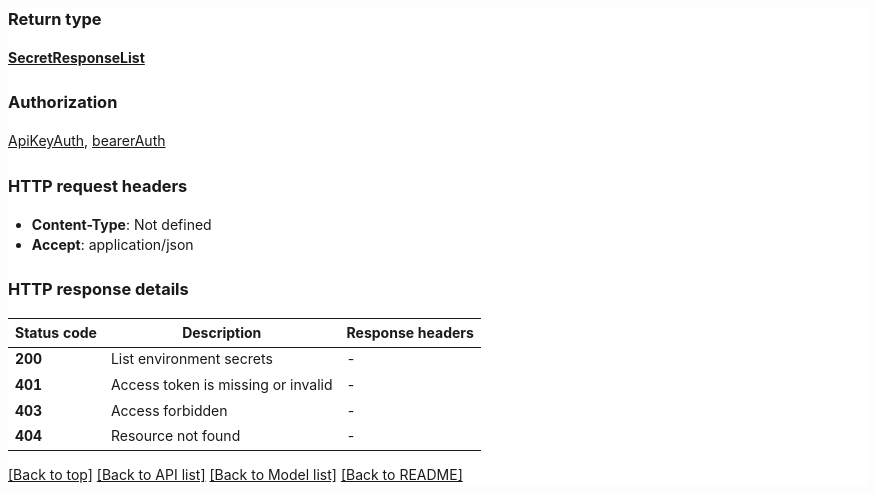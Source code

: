 ### Return type

[**SecretResponseList**](SecretResponseList.md)

### Authorization

[ApiKeyAuth](../README.md#ApiKeyAuth), [bearerAuth](../README.md#bearerAuth)

### HTTP request headers

 - **Content-Type**: Not defined
 - **Accept**: application/json

### HTTP response details

| Status code | Description | Response headers |
|-------------|-------------|------------------|
**200** | List environment secrets |  -  |
**401** | Access token is missing or invalid |  -  |
**403** | Access forbidden |  -  |
**404** | Resource not found |  -  |

[[Back to top]](#) [[Back to API list]](../README.md#documentation-for-api-endpoints) [[Back to Model list]](../README.md#documentation-for-models) [[Back to README]](../README.md)

